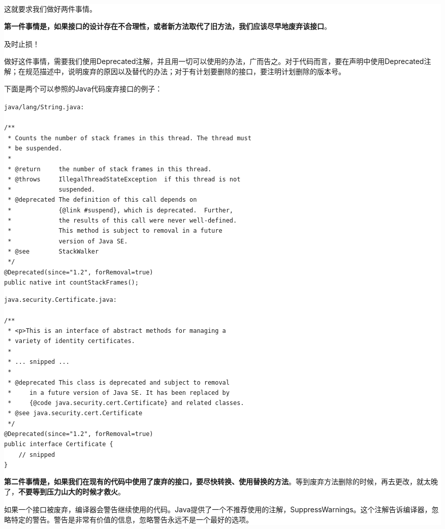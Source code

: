 这就要求我们做好两件事情。

**第一件事情是，如果接口的设计存在不合理性，或者新方法取代了旧方法，我们应该尽早地废弃该接口**。

及时止损！

做好这件事情，需要我们使用Deprecated注解，并且用一切可以使用的办法，广而告之。对于代码而言，要在声明中使用Deprecated注解；在规范描述中，说明废弃的原因以及替代的办法；对于有计划要删除的接口，要注明计划删除的版本号。

下面是两个可以参照的Java代码废弃接口的例子：

```
java/lang/String.java:

/**
 * Counts the number of stack frames in this thread. The thread must
 * be suspended.
 *
 * @return     the number of stack frames in this thread.
 * @throws     IllegalThreadStateException  if this thread is not
 *             suspended.
 * @deprecated The definition of this call depends on
 *             {@link #suspend}, which is deprecated.  Further,
 *             the results of this call were never well-defined.
 *             This method is subject to removal in a future
 *             version of Java SE.
 * @see        StackWalker
 */
@Deprecated(since="1.2", forRemoval=true)
public native int countStackFrames();
```

```
java.security.Certificate.java:

/**
 * <p>This is an interface of abstract methods for managing a
 * variety of identity certificates.
 *
 * ... snipped ...
 *
 * @deprecated This class is deprecated and subject to removal
 *     in a future version of Java SE. It has been replaced by
 *     {@code java.security.cert.Certificate} and related classes.
 * @see java.security.cert.Certificate
 */
@Deprecated(since="1.2", forRemoval=true)
public interface Certificate {
    // snipped
}
```

**第二件事情是，如果我们在现有的代码中使用了废弃的接口，要尽快转换、使用替换的方法**。等到废弃方法删除的时候，再去更改，就太晚了，**不要等到压力山大的时候才救火**。

如果一个接口被废弃，编译器会警告继续使用的代码。Java提供了一个不推荐使用的注解，SuppressWarnings。这个注解告诉编译器，忽略特定的警告。警告是非常有价值的信息，忽略警告永远不是一个最好的选项。
